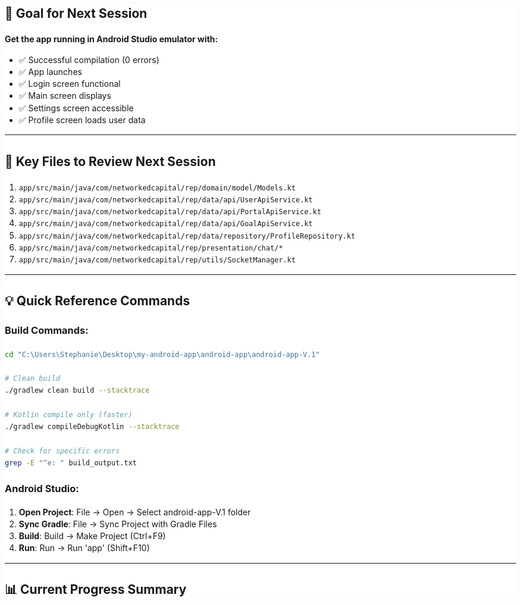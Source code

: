 
## 🎯 Goal for Next Session

**Get the app running in Android Studio emulator with:**
- ✅ Successful compilation (0 errors)
- ✅ App launches
- ✅ Login screen functional
- ✅ Main screen displays
- ✅ Settings screen accessible
- ✅ Profile screen loads user data

---

## 📁 Key Files to Review Next Session

1. `app/src/main/java/com/networkedcapital/rep/domain/model/Models.kt`
2. `app/src/main/java/com/networkedcapital/rep/data/api/UserApiService.kt`
3. `app/src/main/java/com/networkedcapital/rep/data/api/PortalApiService.kt`
4. `app/src/main/java/com/networkedcapital/rep/data/api/GoalApiService.kt`
5. `app/src/main/java/com/networkedcapital/rep/data/repository/ProfileRepository.kt`
6. `app/src/main/java/com/networkedcapital/rep/presentation/chat/*`
7. `app/src/main/java/com/networkedcapital/rep/utils/SocketManager.kt`

---

## 💡 Quick Reference Commands

### Build Commands:
```bash
cd "C:\Users\Stephanie\Desktop\my-android-app\android-app\android-app-V.1"

# Clean build
./gradlew clean build --stacktrace

# Kotlin compile only (faster)
./gradlew compileDebugKotlin --stacktrace

# Check for specific errors
grep -E "^e: " build_output.txt
```

### Android Studio:
1. **Open Project**: File → Open → Select android-app-V.1 folder
2. **Sync Gradle**: File → Sync Project with Gradle Files
3. **Build**: Build → Make Project (Ctrl+F9)
4. **Run**: Run → Run 'app' (Shift+F10)

---

## 📊 Current Progress Summary
